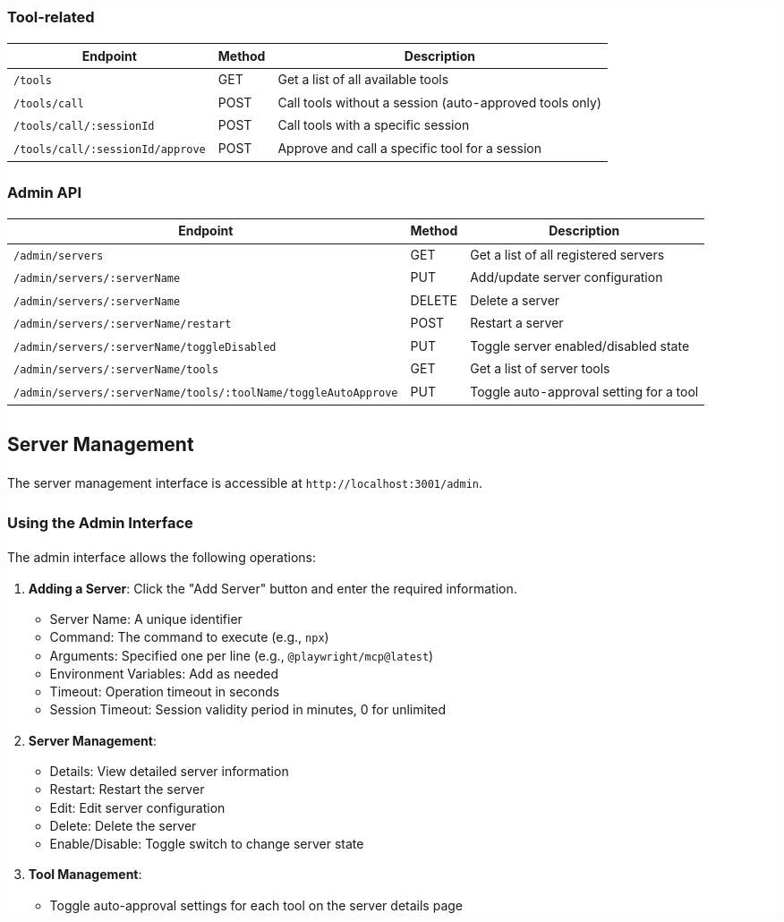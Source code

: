 ### Tool-related

| Endpoint | Method | Description |
|--------------|--------|------|
| `/tools` | GET | Get a list of all available tools |
| `/tools/call` | POST | Call tools without a session (auto-approved tools only) |
| `/tools/call/:sessionId` | POST | Call tools with a specific session |
| `/tools/call/:sessionId/approve` | POST | Approve and call a specific tool for a session |

### Admin API

| Endpoint | Method | Description |
|--------------|--------|------|
| `/admin/servers` | GET | Get a list of all registered servers |
| `/admin/servers/:serverName` | PUT | Add/update server configuration |
| `/admin/servers/:serverName` | DELETE | Delete a server |
| `/admin/servers/:serverName/restart` | POST | Restart a server |
| `/admin/servers/:serverName/toggleDisabled` | PUT | Toggle server enabled/disabled state |
| `/admin/servers/:serverName/tools` | GET | Get a list of server tools |
| `/admin/servers/:serverName/tools/:toolName/toggleAutoApprove` | PUT | Toggle auto-approval setting for a tool |

## Server Management

The server management interface is accessible at `http://localhost:3001/admin`.

### Using the Admin Interface

The admin interface allows the following operations:

1. **Adding a Server**: Click the "Add Server" button and enter the required information.
   - Server Name: A unique identifier
   - Command: The command to execute (e.g., `npx`)
   - Arguments: Specified one per line (e.g., `@playwright/mcp@latest`)
   - Environment Variables: Add as needed
   - Timeout: Operation timeout in seconds
   - Session Timeout: Session validity period in minutes, 0 for unlimited

2. **Server Management**:
   - Details: View detailed server information
   - Restart: Restart the server
   - Edit: Edit server configuration
   - Delete: Delete the server
   - Enable/Disable: Toggle switch to change server state

3. **Tool Management**:
   - Toggle auto-approval settings for each tool on the server details page
